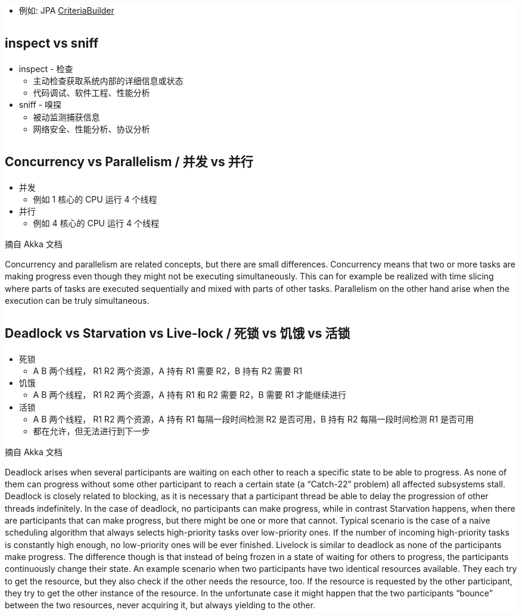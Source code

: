   - 例如: JPA [CriteriaBuilder](https://javadoc.io/doc/javax.persistence/javax.persistence-api/latest/index.html)

## inspect vs sniff

- inspect - 检查
  - 主动检查获取系统内部的详细信息或状态
  - 代码调试、软件工程、性能分析
- sniff - 嗅探
  - 被动监测捕获信息
  - 网络安全、性能分析、协议分析

## Concurrency vs Parallelism / 并发 vs 并行

- 并发
  - 例如 1 核心的 CPU 运行 4 个线程
- 并行
  - 例如 4 核心的 CPU 运行 4 个线程

摘自 Akka 文档

Concurrency and parallelism are related concepts, but there are small differences.
Concurrency means that two or more tasks are making progress even though they might not be executing simultaneously.
This can for example be realized with time slicing where parts of tasks are executed sequentially and mixed with parts of other tasks.
Parallelism on the other hand arise when the execution can be truly simultaneous.

## Deadlock vs Starvation vs Live-lock / 死锁 vs 饥饿 vs 活锁

- 死锁
  - A B 两个线程， R1 R2 两个资源，A 持有 R1 需要 R2，B 持有 R2 需要 R1
- 饥饿
  - A B 两个线程， R1 R2 两个资源，A 持有 R1 和 R2 需要 R2，B 需要 R1 才能继续进行
- 活锁
  - A B 两个线程， R1 R2 两个资源，A 持有 R1 每隔一段时间检测 R2 是否可用，B 持有 R2 每隔一段时间检测 R1 是否可用
  - 都在允许，但无法进行到下一步

摘自 Akka 文档

Deadlock arises when several participants are waiting on each other to reach a specific state to be able to progress.
As none of them can progress without some other participant to reach a certain state (a “Catch-22” problem) all
affected subsystems stall. Deadlock is closely related to blocking, as it is necessary that a participant thread be
able to delay the progression of other threads indefinitely.
In the case of deadlock, no participants can make progress, while in contrast Starvation happens, when there are
participants that can make progress, but there might be one or more that cannot. Typical scenario is the case
of a naive scheduling algorithm that always selects high-priority tasks over low-priority ones. If the number of
incoming high-priority tasks is constantly high enough, no low-priority ones will be ever finished.
Livelock is similar to deadlock as none of the participants make progress. The difference though is that instead
of being frozen in a state of waiting for others to progress, the participants continuously change their state. An
example scenario when two participants have two identical resources available. They each try to get the resource,
but they also check if the other needs the resource, too. If the resource is requested by the other participant, they
try to get the other instance of the resource. In the unfortunate case it might happen that the two participants
“bounce” between the two resources, never acquiring it, but always yielding to the other.